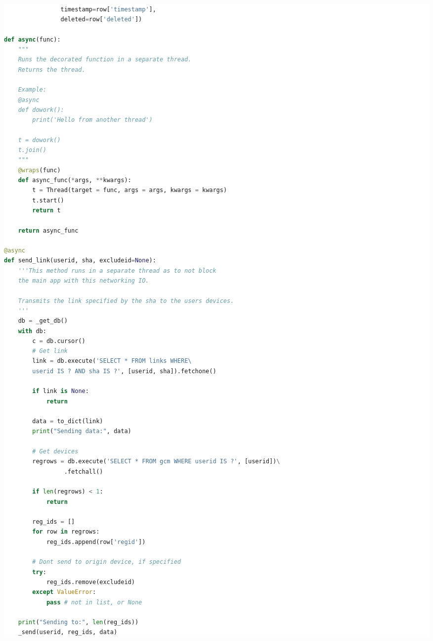 ```python
                timestamp=row['timestamp'],
                deleted=row['deleted'])

def async(func):
    """
    Runs the decorated function in a separate thread.
    Returns the thread.

    Example:
    @async
    def dowork():
        print('Hello from another thread')

    t = dowork()
    t.join()
    """
    @wraps(func)
    def async_func(*args, **kwargs):
        t = Thread(target = func, args = args, kwargs = kwargs)
        t.start()
        return t

    return async_func

@async
def send_link(userid, sha, excludeid=None):
    '''This method runs in a separate thread as to not block
    the main app with this networking IO.

    Transmits the link specified by the sha to the users devices.
    '''
    db = _get_db()
    with db:
        c = db.cursor()
        # Get link
        link = db.execute('SELECT * FROM links WHERE\
        userid IS ? AND sha IS ?', [userid, sha]).fetchone()

        if link is None:
            return

        data = to_dict(link)
        print("Sending data:", data)

        # Get devices
        regrows = db.execute('SELECT * FROM gcm WHERE userid IS ?', [userid])\
                 .fetchall()

        if len(regrows) < 1:
            return

        reg_ids = []
        for row in regrows:
            reg_ids.append(row['regid'])

        # Dont send to origin device, if specified
        try:
            reg_ids.remove(excludeid)
        except ValueError:
            pass # not in list, or None

    print("Sending to:", len(reg_ids))
    _send(userid, reg_ids, data)
```
